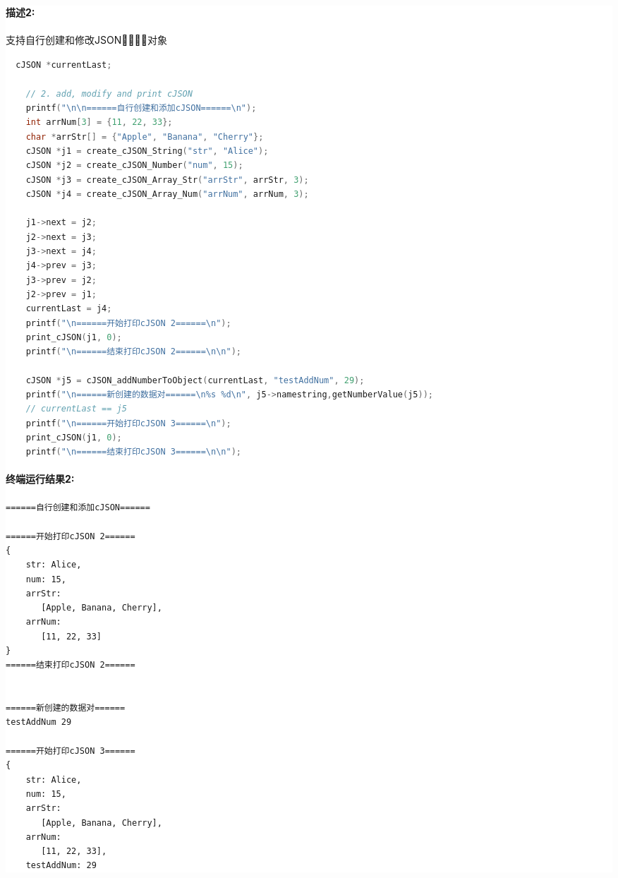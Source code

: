 

#### **描述2**:  

支持自行创建和修改JSON􏲚􏲛􏲜􏲝对象

```c
  cJSON *currentLast;  

	// 2. add, modify and print cJSON
	printf("\n\n======自行创建和添加cJSON======\n");
	int arrNum[3] = {11, 22, 33};
	char *arrStr[] = {"Apple", "Banana", "Cherry"};
	cJSON *j1 = create_cJSON_String("str", "Alice");
	cJSON *j2 = create_cJSON_Number("num", 15);
	cJSON *j3 = create_cJSON_Array_Str("arrStr", arrStr, 3);
	cJSON *j4 = create_cJSON_Array_Num("arrNum", arrNum, 3);

	j1->next = j2;
	j2->next = j3;
	j3->next = j4;
	j4->prev = j3;
	j3->prev = j2;
	j2->prev = j1;
	currentLast = j4;
	printf("\n======开始打印cJSON 2======\n");
	print_cJSON(j1, 0);
	printf("\n======结束打印cJSON 2======\n\n");

	cJSON *j5 = cJSON_addNumberToObject(currentLast, "testAddNum", 29);
	printf("\n======新创建的数据对======\n%s %d\n", j5->namestring,getNumberValue(j5));
	// currentLast == j5
	printf("\n======开始打印cJSON 3======\n");
	print_cJSON(j1, 0);
	printf("\n======结束打印cJSON 3======\n\n");
```

#### **终端运行结果2**: 

```shell
======自行创建和添加cJSON======

======开始打印cJSON 2======
{
    str: Alice,
    num: 15,
    arrStr: 
       [Apple, Banana, Cherry],
    arrNum: 
       [11, 22, 33]
}
======结束打印cJSON 2======


======新创建的数据对======
testAddNum 29

======开始打印cJSON 3======
{
    str: Alice,
    num: 15,
    arrStr: 
       [Apple, Banana, Cherry],
    arrNum: 
       [11, 22, 33],
    testAddNum: 29
```